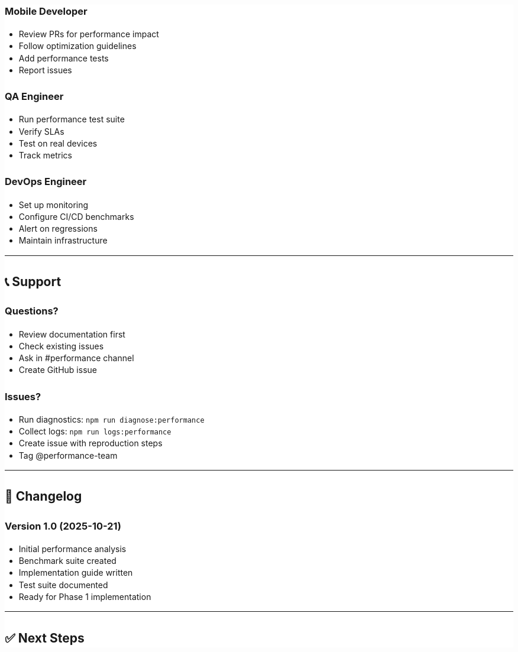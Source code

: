 ### Mobile Developer
- Review PRs for performance impact
- Follow optimization guidelines
- Add performance tests
- Report issues

### QA Engineer
- Run performance test suite
- Verify SLAs
- Test on real devices
- Track metrics

### DevOps Engineer
- Set up monitoring
- Configure CI/CD benchmarks
- Alert on regressions
- Maintain infrastructure

---

## 📞 Support

### Questions?
- Review documentation first
- Check existing issues
- Ask in #performance channel
- Create GitHub issue

### Issues?
- Run diagnostics: `npm run diagnose:performance`
- Collect logs: `npm run logs:performance`
- Create issue with reproduction steps
- Tag @performance-team

---

## 📝 Changelog

### Version 1.0 (2025-10-21)
- Initial performance analysis
- Benchmark suite created
- Implementation guide written
- Test suite documented
- Ready for Phase 1 implementation

---

## ✅ Next Steps
